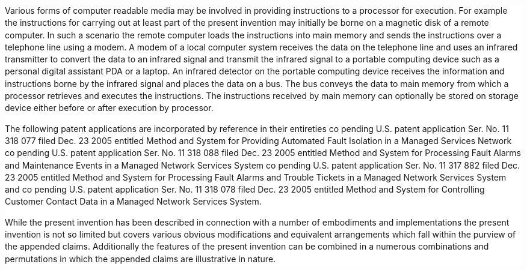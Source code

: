 Various forms of computer readable media may be involved in providing instructions to a processor for execution. For example the instructions for carrying out at least part of the present invention may initially be borne on a magnetic disk of a remote computer. In such a scenario the remote computer loads the instructions into main memory and sends the instructions over a telephone line using a modem. A modem of a local computer system receives the data on the telephone line and uses an infrared transmitter to convert the data to an infrared signal and transmit the infrared signal to a portable computing device such as a personal digital assistant PDA or a laptop. An infrared detector on the portable computing device receives the information and instructions borne by the infrared signal and places the data on a bus. The bus conveys the data to main memory from which a processor retrieves and executes the instructions. The instructions received by main memory can optionally be stored on storage device either before or after execution by processor.

The following patent applications are incorporated by reference in their entireties co pending U.S. patent application Ser. No. 11 318 077 filed Dec. 23 2005 entitled Method and System for Providing Automated Fault Isolation in a Managed Services Network co pending U.S. patent application Ser. No. 11 318 088 filed Dec. 23 2005 entitled Method and System for Processing Fault Alarms and Maintenance Events in a Managed Network Services System co pending U.S. patent application Ser. No. 11 317 882 filed Dec. 23 2005 entitled Method and System for Processing Fault Alarms and Trouble Tickets in a Managed Network Services System and co pending U.S. patent application Ser. No. 11 318 078 filed Dec. 23 2005 entitled Method and System for Controlling Customer Contact Data in a Managed Network Services System. 

While the present invention has been described in connection with a number of embodiments and implementations the present invention is not so limited but covers various obvious modifications and equivalent arrangements which fall within the purview of the appended claims. Additionally the features of the present invention can be combined in a numerous combinations and permutations in which the appended claims are illustrative in nature.

